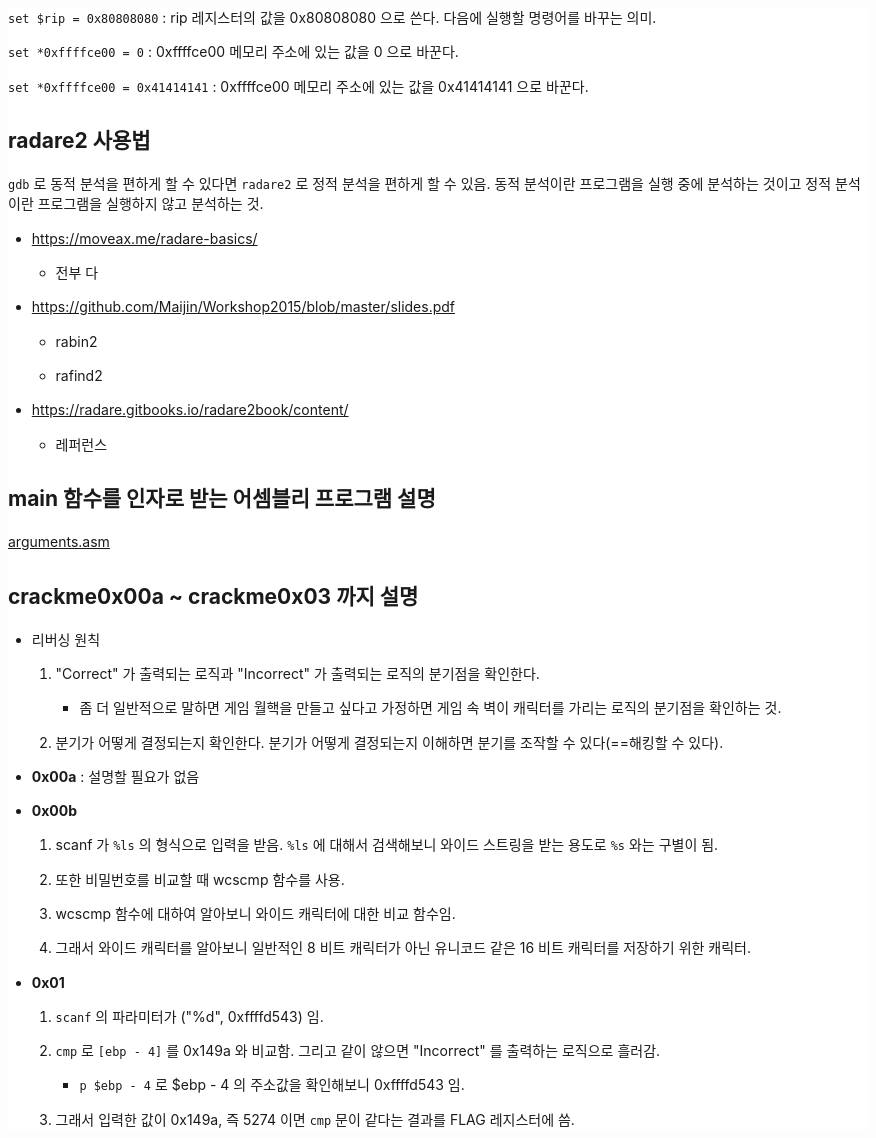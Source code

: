 `set $rip = 0x80808080` : rip 레지스터의 값을 0x80808080 으로 쓴다. 다음에 실행할 명령어를 바꾸는 의미. 

`set *0xffffce00 = 0` : 0xffffce00 메모리 주소에 있는 값을 0 으로 바꾼다. 

`set *0xffffce00 = 0x41414141` : 0xffffce00 메모리 주소에 있는 값을 0x41414141 으로 바꾼다. 

## radare2 사용법

`gdb` 로 동적 분석을 편하게 할 수 있다면 `radare2` 로 정적 분석을 편하게 할 수 있음. 동적 분석이란 프로그램을 실행 중에 분석하는 것이고 정적 분석이란 프로그램을 실행하지 않고 분석하는 것. 

- https://moveax.me/radare-basics/

  - 전부 다 

- https://github.com/Maijin/Workshop2015/blob/master/slides.pdf

  - rabin2 

  - rafind2 

- https://radare.gitbooks.io/radare2book/content/ 
  
  - 레퍼런스 

## main 함수를 인자로 받는 어셈블리 프로그램 설명 

[arguments.asm](arguments.asm)

## crackme0x00a ~ crackme0x03 까지 설명

- 리버싱 원칙 

  1. "Correct" 가 출력되는 로직과 "Incorrect" 가 출력되는 로직의 분기점을 확인한다.

     - 좀 더 일반적으로 말하면 게임 월핵을 만들고 싶다고 가정하면 게임 속 벽이 캐릭터를 가리는 로직의 분기점을 확인하는 것. 

  2. 분기가 어떻게 결정되는지 확인한다. 분기가 어떻게 결정되는지 이해하면 분기를 조작할 수 있다(==해킹할 수 있다). 

- **0x00a** : 설명할 필요가 없음 

- **0x00b** 

  1. scanf 가 `%ls` 의 형식으로 입력을 받음. `%ls` 에 대해서 검색해보니 와이드 스트링을 받는 용도로 `%s` 와는 구별이 됨. 

  2. 또한 비밀번호를 비교할 때 wcscmp 함수를 사용.
  
  3. wcscmp 함수에 대하여 알아보니 와이드 캐릭터에 대한 비교 함수임.
  
  4. 그래서 와이드 캐릭터를 알아보니 일반적인 8 비트 캐릭터가 아닌 유니코드 같은 16 비트 캐릭터를 저장하기 위한 캐릭터. 

- **0x01**

  1. `scanf` 의 파라미터가 ("%d", 0xffffd543) 임.

  2. `cmp` 로 `[ebp - 4]` 를 0x149a 와 비교함. 그리고 같이 않으면 "Incorrect" 를 출력하는 로직으로 흘러감. 

     - `p $ebp - 4` 로 $ebp - 4 의 주소값을 확인해보니 0xffffd543 임. 

  3. 그래서 입력한 값이 0x149a, 즉 5274 이면 `cmp` 문이 같다는 결과를 FLAG 레지스터에 씀.  
